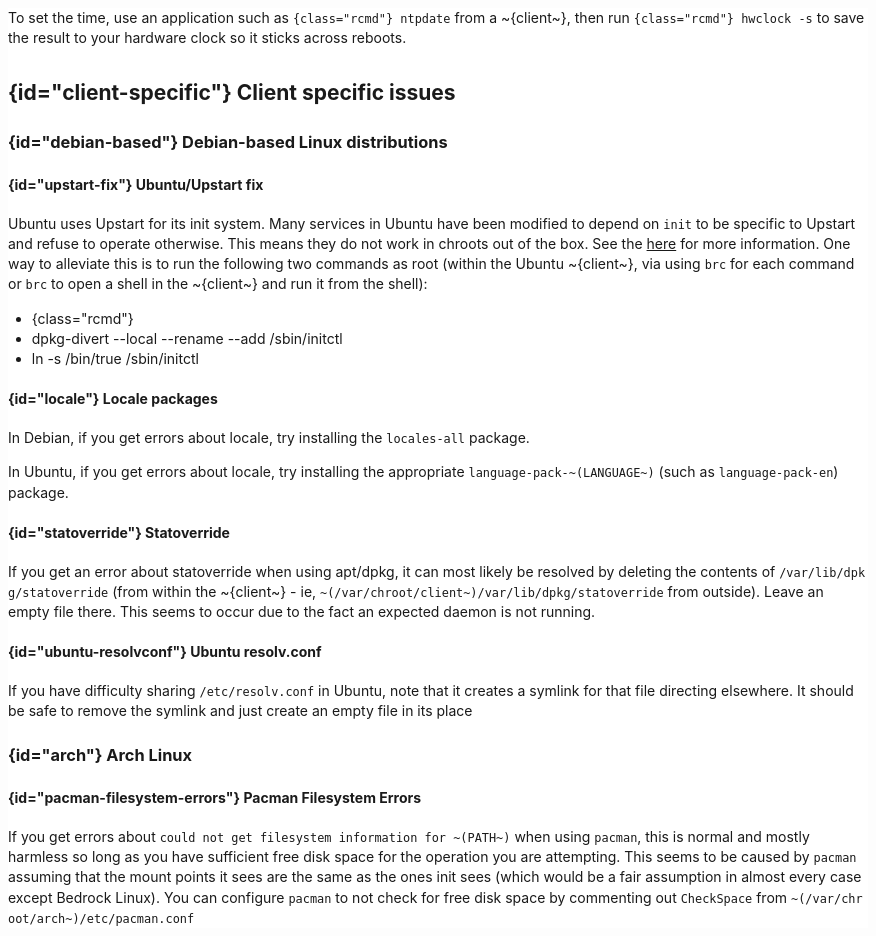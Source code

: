 To set the time, use an application such as `{class="rcmd"} ntpdate` from a ~{client~}, then run
`{class="rcmd"} hwclock -s` to save the result to your hardware clock so it sticks across
reboots.

## {id="client-specific"} Client specific issues

### {id="debian-based"} Debian-based Linux distributions

#### {id="upstart-fix"} Ubuntu/Upstart fix

Ubuntu uses Upstart for its init system. Many services in Ubuntu have been
modified to depend on `init` to be specific to Upstart and refuse to operate
otherwise. This means they do not work in chroots out of the box. See the
[here](https://bugs.launchpad.net/ubuntu/+source/upstart/+bug/430224)
for more information. One way to alleviate this is to run the following two
commands as root (within the Ubuntu ~{client~}, via using `brc` for each command or
`brc` to open a shell in the ~{client~} and run it from the shell):

- {class="rcmd"}
- dpkg-divert --local --rename --add /sbin/initctl
- ln -s /bin/true /sbin/initctl

#### {id="locale"} Locale packages

In Debian, if you get errors about locale, try installing the `locales-all`
package.

In Ubuntu, if you get errors about locale, try installing the appropriate
`language-pack-~(LANGUAGE~)` (such as `language-pack-en`) package.

#### {id="statoverride"} Statoverride

If you get an error about statoverride when using apt/dpkg, it can most likely
be resolved by deleting the contents of `/var/lib/dpkg/statoverride` (from
within the ~{client~} - ie, `~(/var/chroot/client~)/var/lib/dpkg/statoverride` from
outside). Leave an empty file there. This seems to occur due to the fact an
expected daemon is not running.

#### {id="ubuntu-resolvconf"} Ubuntu resolv.conf

If you have difficulty sharing `/etc/resolv.conf` in Ubuntu, note that it creates
a symlink for that file directing elsewhere. It should be safe to remove the
symlink and just create an empty file in its place

### {id="arch"} Arch Linux

#### {id="pacman-filesystem-errors"} Pacman Filesystem Errors

If you get errors about `could not get filesystem information for ~(PATH~)`
when using `pacman`, this is normal and mostly harmless so long as you have
sufficient free disk space for the operation you are attempting. This seems to
be caused by `pacman` assuming that the mount points it sees are the same as the
ones init sees (which would be a fair assumption in almost every case except
Bedrock Linux). You can configure `pacman` to not check for free disk space by
commenting out `CheckSpace` from `~(/var/chroot/arch~)/etc/pacman.conf`
